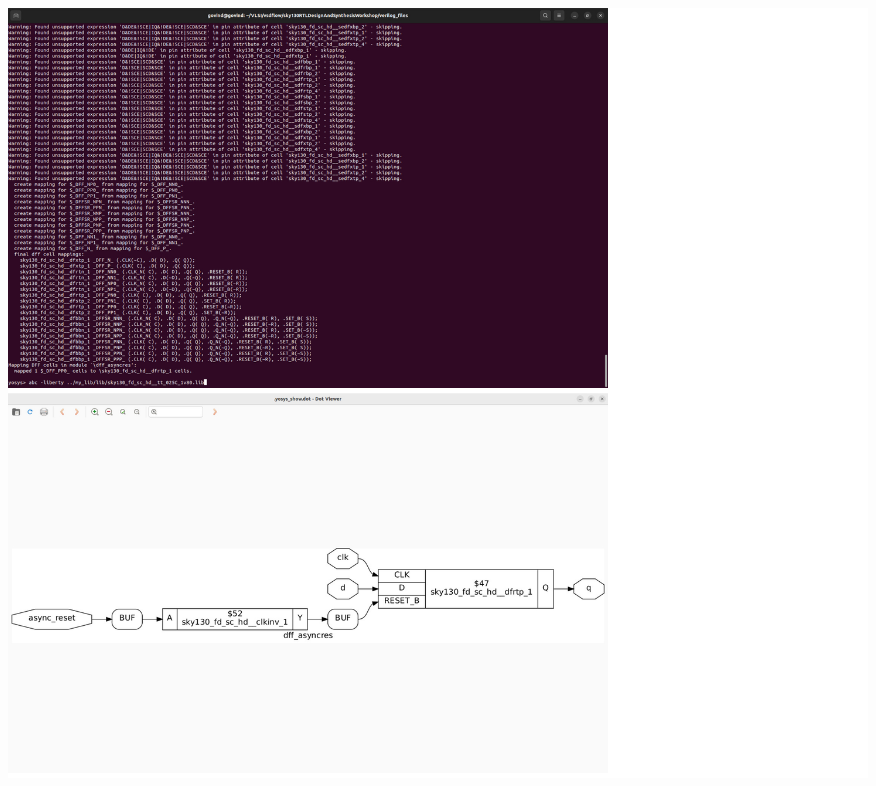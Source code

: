 <img src="https://github.com/Govindan-M/riscv-soc-tapeout/blob/main/Week%201/Day%202/Images/dff_asyncres_syn04.jpeg" width="600"/>
<img src="https://github.com/Govindan-M/riscv-soc-tapeout/blob/main/Week%201/Day%202/Images/dff_asyncres_syn05.jpeg" width="600"/>
